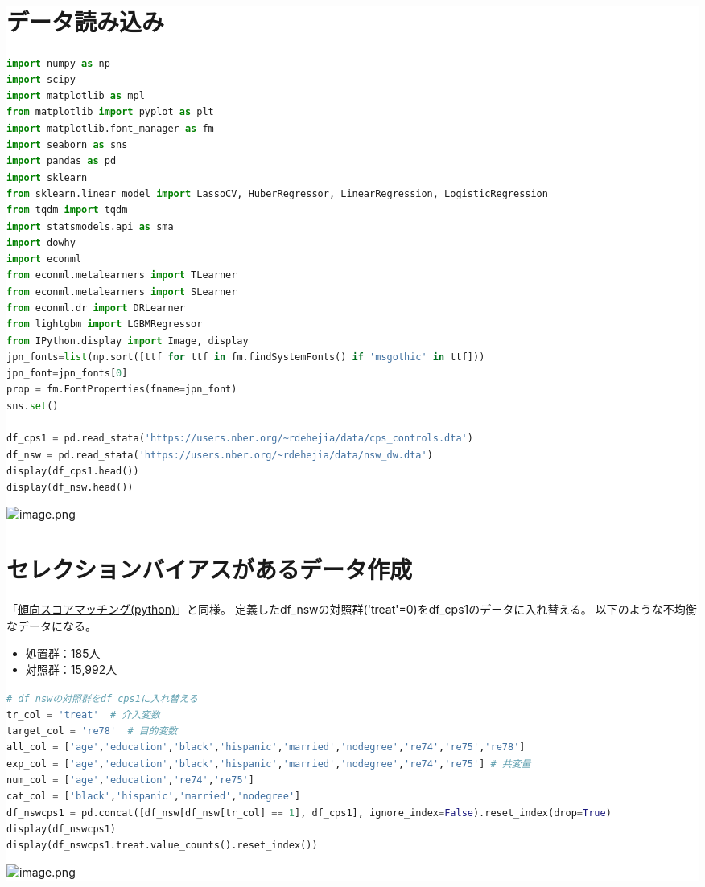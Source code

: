 # データ読み込み
```python
import numpy as np
import scipy
import matplotlib as mpl
from matplotlib import pyplot as plt
import matplotlib.font_manager as fm
import seaborn as sns
import pandas as pd
import sklearn
from sklearn.linear_model import LassoCV, HuberRegressor, LinearRegression, LogisticRegression
from tqdm import tqdm
import statsmodels.api as sma
import dowhy
import econml
from econml.metalearners import TLearner
from econml.metalearners import SLearner
from econml.dr import DRLearner
from lightgbm import LGBMRegressor
from IPython.display import Image, display
jpn_fonts=list(np.sort([ttf for ttf in fm.findSystemFonts() if 'msgothic' in ttf]))
jpn_font=jpn_fonts[0]
prop = fm.FontProperties(fname=jpn_font)
sns.set()

df_cps1 = pd.read_stata('https://users.nber.org/~rdehejia/data/cps_controls.dta')
df_nsw = pd.read_stata('https://users.nber.org/~rdehejia/data/nsw_dw.dta')
display(df_cps1.head())
display(df_nsw.head())
```
![image.png](https://qiita-image-store.s3.ap-northeast-1.amazonaws.com/0/542929/ec01aef4-e390-5feb-5dcc-9b55642d8932.png)

# セレクションバイアスがあるデータ作成
「[傾向スコアマッチング(python)](https://qiita.com/chicken_data_analyst/items/7e1d231ad0ada4ffda8d)」と同様。
定義したdf_nswの対照群('treat'=0)をdf_cps1のデータに入れ替える。
以下のような不均衡なデータになる。
- 処置群：185人
- 対照群：15,992人
```python
# df_nswの対照群をdf_cps1に入れ替える
tr_col = 'treat'  # 介入変数
target_col = 're78'  # 目的変数
all_col = ['age','education','black','hispanic','married','nodegree','re74','re75','re78']
exp_col = ['age','education','black','hispanic','married','nodegree','re74','re75'] # 共変量
num_col = ['age','education','re74','re75']
cat_col = ['black','hispanic','married','nodegree']
df_nswcps1 = pd.concat([df_nsw[df_nsw[tr_col] == 1], df_cps1], ignore_index=False).reset_index(drop=True)
display(df_nswcps1)
display(df_nswcps1.treat.value_counts().reset_index())
```
![image.png](https://qiita-image-store.s3.ap-northeast-1.amazonaws.com/0/542929/d42856f4-c979-239c-4213-dfe354000657.png)
